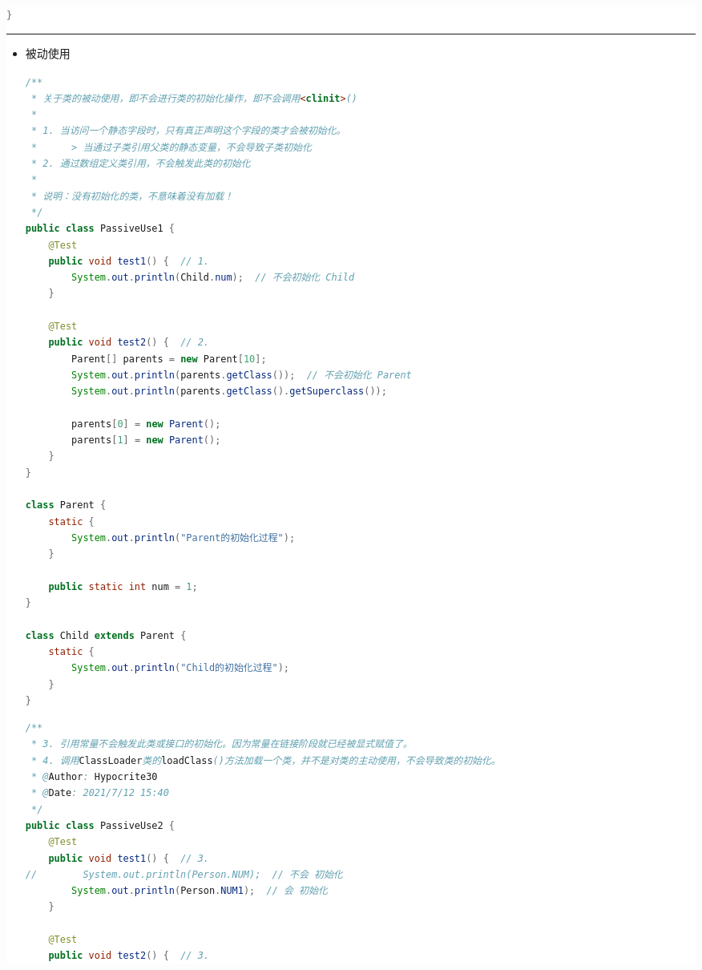   ```java
  }
  ```

---

* 被动使用

  ```java
  /**
   * 关于类的被动使用，即不会进行类的初始化操作，即不会调用<clinit>()
   * 
   * 1. 当访问一个静态字段时，只有真正声明这个字段的类才会被初始化。
   *      > 当通过子类引用父类的静态变量，不会导致子类初始化
   * 2. 通过数组定义类引用，不会触发此类的初始化
   * 
   * 说明：没有初始化的类，不意味着没有加载！
   */
  public class PassiveUse1 {
      @Test
      public void test1() {  // 1.
          System.out.println(Child.num);  // 不会初始化 Child
      }
  
      @Test
      public void test2() {  // 2.
          Parent[] parents = new Parent[10];
          System.out.println(parents.getClass());  // 不会初始化 Parent
          System.out.println(parents.getClass().getSuperclass());
  
          parents[0] = new Parent();
          parents[1] = new Parent();
      }
  }
  
  class Parent {
      static {
          System.out.println("Parent的初始化过程");
      }
  
      public static int num = 1;
  }
  
  class Child extends Parent {
      static {
          System.out.println("Child的初始化过程");
      }
  }
  ```

  ```java
  /**
   * 3. 引用常量不会触发此类或接口的初始化。因为常量在链接阶段就已经被显式赋值了。
   * 4. 调用ClassLoader类的loadClass()方法加载一个类，并不是对类的主动使用，不会导致类的初始化。
   * @Author: Hypocrite30
   * @Date: 2021/7/12 15:40
   */
  public class PassiveUse2 {
      @Test
      public void test1() {  // 3.
  //        System.out.println(Person.NUM);  // 不会 初始化
          System.out.println(Person.NUM1);  // 会 初始化
      }
  
      @Test
      public void test2() {  // 3.
  ```